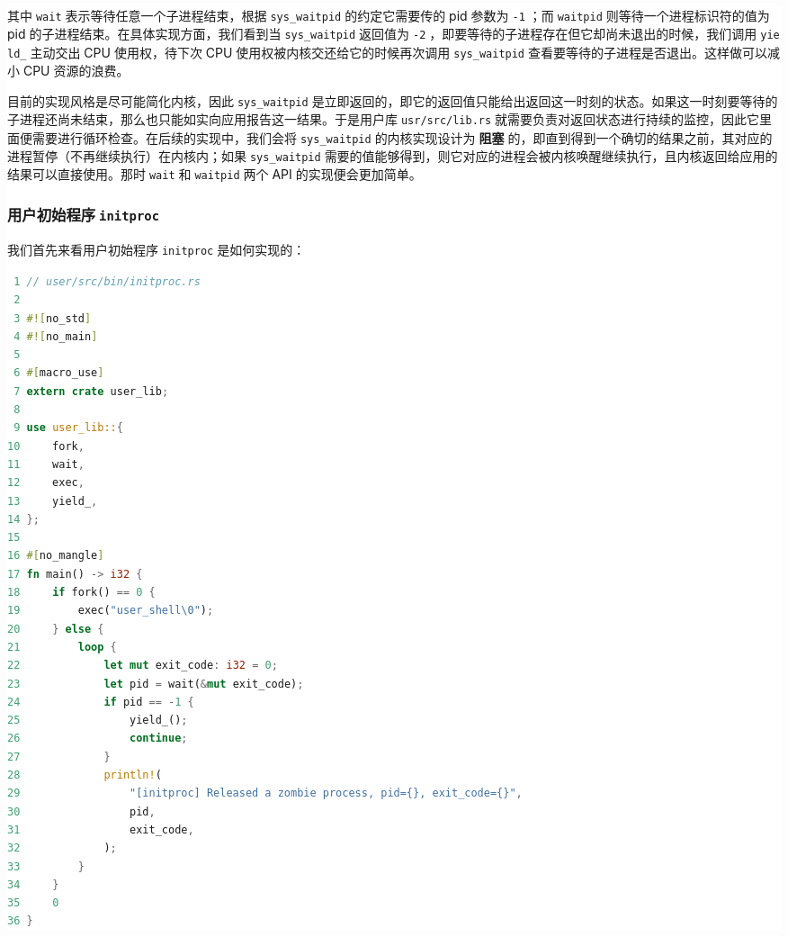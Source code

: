 ```rust
```

其中 `wait` 表示等待任意一个子进程结束，根据 `sys_waitpid` 的约定它需要传的 pid 参数为 `-1` ；而 `waitpid` 则等待一个进程标识符的值为pid 的子进程结束。在具体实现方面，我们看到当 `sys_waitpid` 返回值为 `-2` ，即要等待的子进程存在但它却尚未退出的时候，我们调用 `yield_` 主动交出 CPU 使用权，待下次 CPU 使用权被内核交还给它的时候再次调用 `sys_waitpid` 查看要等待的子进程是否退出。这样做可以减小 CPU 资源的浪费。

目前的实现风格是尽可能简化内核，因此 `sys_waitpid` 是立即返回的，即它的返回值只能给出返回这一时刻的状态。如果这一时刻要等待的子进程还尚未结束，那么也只能如实向应用报告这一结果。于是用户库 `usr/src/lib.rs` 就需要负责对返回状态进行持续的监控，因此它里面便需要进行循环检查。在后续的实现中，我们会将 `sys_waitpid` 的内核实现设计为 **阻塞** 的，即直到得到一个确切的结果之前，其对应的进程暂停（不再继续执行）在内核内；如果 `sys_waitpid` 需要的值能够得到，则它对应的进程会被内核唤醒继续执行，且内核返回给应用的结果可以直接使用。那时 `wait` 和 `waitpid` 两个 API 的实现便会更加简单。

### 用户初始程序 `initproc`

我们首先来看用户初始程序 `initproc` 是如何实现的：

```rust
 1 // user/src/bin/initproc.rs
 2
 3 #![no_std]
 4 #![no_main]
 5
 6 #[macro_use]
 7 extern crate user_lib;
 8
 9 use user_lib::{
10     fork,
11     wait,
12     exec,
13     yield_,
14 };
15
16 #[no_mangle]
17 fn main() -> i32 {
18     if fork() == 0 {
19         exec("user_shell\0");
20     } else {
21         loop {
22             let mut exit_code: i32 = 0;
23             let pid = wait(&mut exit_code);
24             if pid == -1 {
25                 yield_();
26                 continue;
27             }
28             println!(
29                 "[initproc] Released a zombie process, pid={}, exit_code={}",
30                 pid,
31                 exit_code,
32             );
33         }
34     }
35     0
36 }
```
